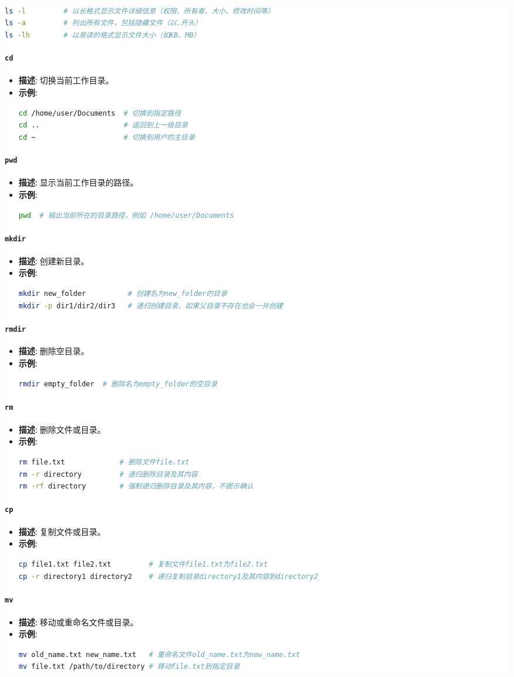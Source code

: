   ```bash
  ls -l         # 以长格式显示文件详细信息（权限、所有者、大小、修改时间等）
  ls -a         # 列出所有文件，包括隐藏文件（以.开头）
  ls -lh        # 以易读的格式显示文件大小（如KB、MB）
  ```

#### `cd`
- **描述**: 切换当前工作目录。
- **示例**:
  ```bash
  cd /home/user/Documents  # 切换到指定路径
  cd ..                    # 返回到上一级目录
  cd ~                     # 切换到用户的主目录
  ```

#### `pwd`
- **描述**: 显示当前工作目录的路径。
- **示例**:
  ```bash
  pwd  # 输出当前所在的目录路径，例如 /home/user/Documents
  ```

#### `mkdir`
- **描述**: 创建新目录。
- **示例**:
  ```bash
  mkdir new_folder          # 创建名为new_folder的目录
  mkdir -p dir1/dir2/dir3   # 递归创建目录，如果父目录不存在也会一并创建
  ```

#### `rmdir`
- **描述**: 删除空目录。
- **示例**:
  ```bash
  rmdir empty_folder  # 删除名为empty_folder的空目录
  ```

#### `rm`
- **描述**: 删除文件或目录。
- **示例**:
  ```bash
  rm file.txt             # 删除文件file.txt
  rm -r directory         # 递归删除目录及其内容
  rm -rf directory        # 强制递归删除目录及其内容，不提示确认
  ```

#### `cp`
- **描述**: 复制文件或目录。
- **示例**:
  ```bash
  cp file1.txt file2.txt         # 复制文件file1.txt为file2.txt
  cp -r directory1 directory2    # 递归复制目录directory1及其内容到directory2
  ```

#### `mv`
- **描述**: 移动或重命名文件或目录。
- **示例**:
  ```bash
  mv old_name.txt new_name.txt   # 重命名文件old_name.txt为new_name.txt
  mv file.txt /path/to/directory # 移动file.txt到指定目录
  ```
